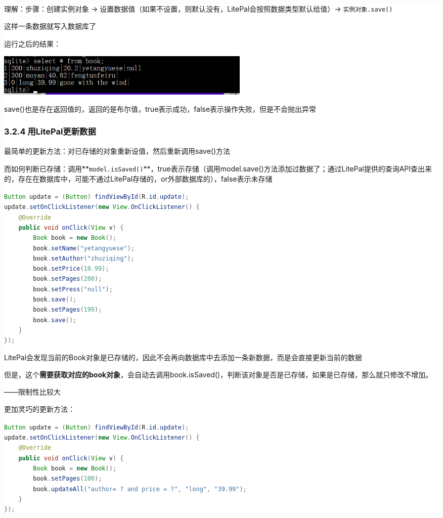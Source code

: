 理解：步骤：创建实例对象 -> 设置数据值（如果不设置，则默认没有，LitePal会按照数据类型默认给值）-> `实例对象.save()`

这样一条数据就写入数据库了

运行之后的结果：

<img src="pic\image-20210217122057085.png" alt="image-20210217122057085" style="zoom:67%;" />

save()也是存在返回值的，返回的是布尔值，true表示成功，false表示操作失败，但是不会抛出异常

### 3.2.4 用LitePal更新数据

最简单的更新方法：对已存储的对象重新设值，然后重新调用save()方法

而如何判断已存储：调用**`model.isSaved()`**，true表示存储（调用model.save()方法添加过数据了；通过LitePal提供的查询API查出来的，存在在数据库中，可能不通过LitePal存储的，or外部数据库的），false表示未存储

```java
Button update = (Button) findViewById(R.id.update);
update.setOnClickListener(new View.OnClickListener() {
    @Override
    public void onClick(View v) {
        Book book = new Book();
        book.setName("yetangyuese");
        book.setAuthor("zhuziqing");
        book.setPrice(10.99);
        book.setPages(200);
        book.setPress("null");
        book.save();
        book.setPages(199);
        book.save();
    }
});
```

LitePal会发现当前的Book对象是已存储的，因此不会再向数据库中去添加一条新数据，而是会直接更新当前的数据

但是，这个**需要获取对应的book对象**，会自动去调用book.isSaved()，判断该对象是否是已存储，如果是已存储，那么就只修改不增加。

——限制性比较大

更加灵巧的更新方法：

```java
Button update = (Button) findViewById(R.id.update);
update.setOnClickListener(new View.OnClickListener() {
    @Override
    public void onClick(View v) {
        Book book = new Book();
        book.setPages(100);
        book.updateAll("author= ? and price = ?", "long", "39.99");
    }
});
```

